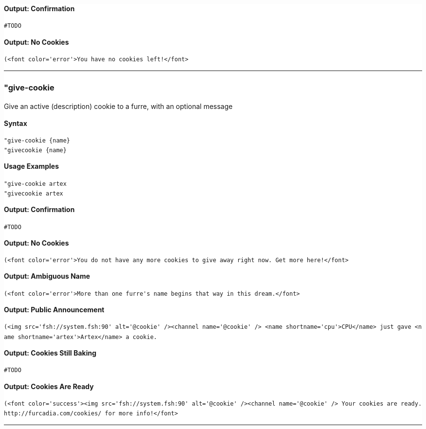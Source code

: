 **Output: Confirmation**
```
#TODO
```

**Output: No Cookies**
```
(<font color='error'>You have no cookies left!</font>
```

-------------------------------------------------------------------------------

### "give-cookie
Give an active (description) cookie to a furre, with an optional message

**Syntax**
```
"give-cookie {name}
"givecookie {name}
```

**Usage Examples**
```
"give-cookie artex
"givecookie artex 
```

**Output: Confirmation**
```
#TODO
```

**Output: No Cookies**
```
(<font color='error'>You do not have any more cookies to give away right now. Get more here!</font>
```

**Output: Ambiguous Name**
```
(<font color='error'>More than one furre's name begins that way in this dream.</font>
```

**Output: Public Announcement**
```
(<img src='fsh://system.fsh:90' alt='@cookie' /><channel name='@cookie' /> <name shortname='cpu'>CPU</name> just gave <name shortname='artex'>Artex</name> a cookie.
```

**Output: Cookies Still Baking**
```
#TODO
```

**Output: Cookies Are Ready**
```
(<font color='success'><img src='fsh://system.fsh:90' alt='@cookie' /><channel name='@cookie' /> Your cookies are ready.  http://furcadia.com/cookies/ for more info!</font>
```

-------------------------------------------------------------------------------
